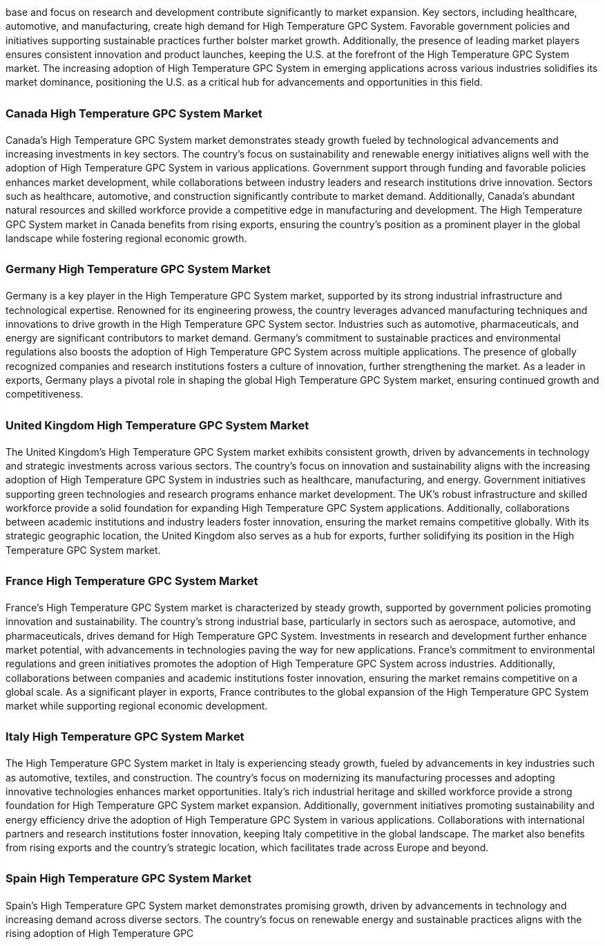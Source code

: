 base and focus on research and development contribute significantly to market expansion. Key sectors, including healthcare, automotive, and manufacturing, create high demand for High Temperature GPC System. Favorable government policies and initiatives supporting sustainable practices further bolster market growth. Additionally, the presence of leading market players ensures consistent innovation and product launches, keeping the U.S. at the forefront of the High Temperature GPC System market. The increasing adoption of High Temperature GPC System in emerging applications across various industries solidifies its market dominance, positioning the U.S. as a critical hub for advancements and opportunities in this field.</p><h3>Canada High Temperature GPC System Market</h3><p>Canada&rsquo;s High Temperature GPC System market demonstrates steady growth fueled by technological advancements and increasing investments in key sectors. The country&rsquo;s focus on sustainability and renewable energy initiatives aligns well with the adoption of High Temperature GPC System in various applications. Government support through funding and favorable policies enhances market development, while collaborations between industry leaders and research institutions drive innovation. Sectors such as healthcare, automotive, and construction significantly contribute to market demand. Additionally, Canada&rsquo;s abundant natural resources and skilled workforce provide a competitive edge in manufacturing and development. The High Temperature GPC System market in Canada benefits from rising exports, ensuring the country&rsquo;s position as a prominent player in the global landscape while fostering regional economic growth.</p><h3>Germany High Temperature GPC System Market</h3><p>Germany is a key player in the High Temperature GPC System market, supported by its strong industrial infrastructure and technological expertise. Renowned for its engineering prowess, the country leverages advanced manufacturing techniques and innovations to drive growth in the High Temperature GPC System sector. Industries such as automotive, pharmaceuticals, and energy are significant contributors to market demand. Germany&rsquo;s commitment to sustainable practices and environmental regulations also boosts the adoption of High Temperature GPC System across multiple applications. The presence of globally recognized companies and research institutions fosters a culture of innovation, further strengthening the market. As a leader in exports, Germany plays a pivotal role in shaping the global High Temperature GPC System market, ensuring continued growth and competitiveness.</p><h3>United Kingdom High Temperature GPC System Market</h3><p>The United Kingdom&rsquo;s High Temperature GPC System market exhibits consistent growth, driven by advancements in technology and strategic investments across various sectors. The country&rsquo;s focus on innovation and sustainability aligns with the increasing adoption of High Temperature GPC System in industries such as healthcare, manufacturing, and energy. Government initiatives supporting green technologies and research programs enhance market development. The UK&rsquo;s robust infrastructure and skilled workforce provide a solid foundation for expanding High Temperature GPC System applications. Additionally, collaborations between academic institutions and industry leaders foster innovation, ensuring the market remains competitive globally. With its strategic geographic location, the United Kingdom also serves as a hub for exports, further solidifying its position in the High Temperature GPC System market.</p><h3>France High Temperature GPC System Market</h3><p>France&rsquo;s High Temperature GPC System market is characterized by steady growth, supported by government policies promoting innovation and sustainability. The country&rsquo;s strong industrial base, particularly in sectors such as aerospace, automotive, and pharmaceuticals, drives demand for High Temperature GPC System. Investments in research and development further enhance market potential, with advancements in technologies paving the way for new applications. France&rsquo;s commitment to environmental regulations and green initiatives promotes the adoption of High Temperature GPC System across industries. Additionally, collaborations between companies and academic institutions foster innovation, ensuring the market remains competitive on a global scale. As a significant player in exports, France contributes to the global expansion of the High Temperature GPC System market while supporting regional economic development.</p><h3>Italy High Temperature GPC System Market</h3><p>The High Temperature GPC System market in Italy is experiencing steady growth, fueled by advancements in key industries such as automotive, textiles, and construction. The country&rsquo;s focus on modernizing its manufacturing processes and adopting innovative technologies enhances market opportunities. Italy&rsquo;s rich industrial heritage and skilled workforce provide a strong foundation for High Temperature GPC System market expansion. Additionally, government initiatives promoting sustainability and energy efficiency drive the adoption of High Temperature GPC System in various applications. Collaborations with international partners and research institutions foster innovation, keeping Italy competitive in the global landscape. The market also benefits from rising exports and the country&rsquo;s strategic location, which facilitates trade across Europe and beyond.</p><h3>Spain High Temperature GPC System Market</h3><p>Spain&rsquo;s High Temperature GPC System market demonstrates promising growth, driven by advancements in technology and increasing demand across diverse sectors. The country&rsquo;s focus on renewable energy and sustainable practices aligns with the rising adoption of High Temperature GPC